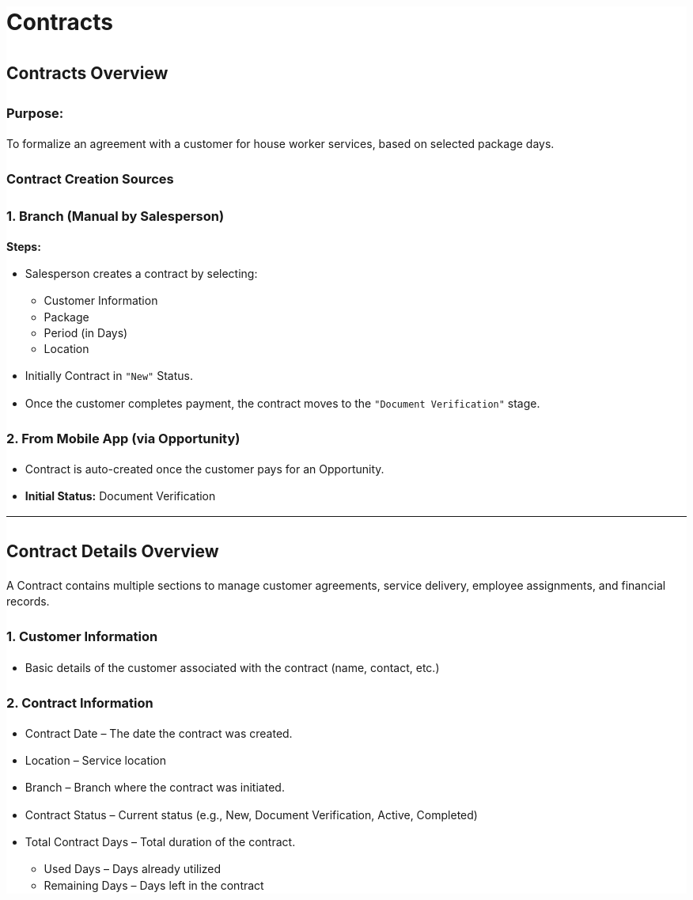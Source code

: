 # Contracts

## Contracts Overview

### Purpose:

To formalize an agreement with a customer for house worker services, based on selected package days.

### Contract Creation Sources

### 1. Branch (Manual by Salesperson)

**Steps:**

  - Salesperson creates a contract by selecting:
    - Customer Information
    - Package
    - Period (in Days)
    - Location

  - Initially Contract in `"New"` Status.

  - Once the customer completes payment, the contract moves to the `"Document Verification"` stage.

### 2. From Mobile App (via Opportunity)

  - Contract is auto-created once the customer pays for an Opportunity.

  - **Initial Status:** Document Verification
------------------------------------------------

## Contract Details Overview

A Contract contains multiple sections to manage customer agreements, service delivery, employee assignments, and financial records.

### 1. Customer Information

  - Basic details of the customer associated with the contract (name, contact, etc.)

### 2. Contract Information

  - Contract Date – The date the contract was created.
  - Location – Service location
  - Branch – Branch where the contract was initiated.
  - Contract Status – Current status (e.g., New, Document Verification, Active, Completed)
  - Total Contract Days – Total duration of the contract.

    - Used Days – Days already utilized
    - Remaining Days – Days left in the contract
    
